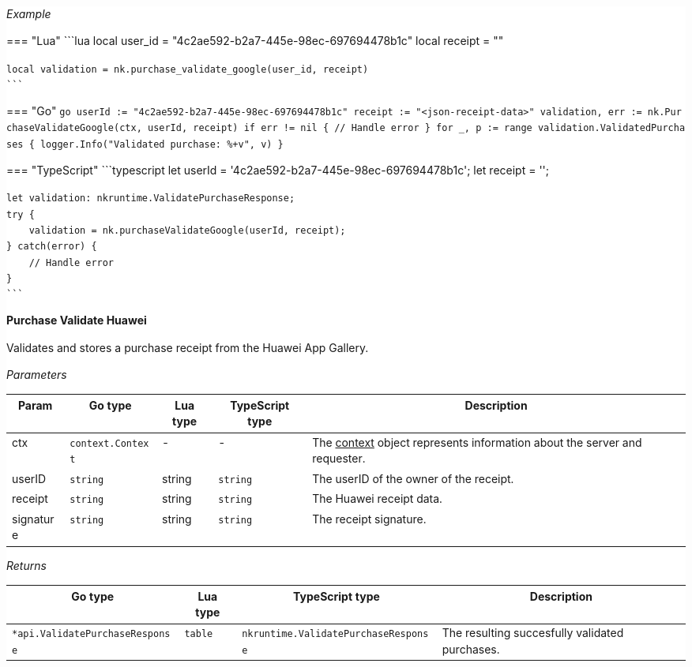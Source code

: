_Example_

=== "Lua"
    ```lua
    local user_id = "4c2ae592-b2a7-445e-98ec-697694478b1c"
    local receipt = "<json-receipt-data>"

    local validation = nk.purchase_validate_google(user_id, receipt)
    ```

=== "Go"
    ```go
    userId := "4c2ae592-b2a7-445e-98ec-697694478b1c"
    receipt := "<json-receipt-data>"
    validation, err := nk.PurchaseValidateGoogle(ctx, userId, receipt)
    if err != nil {
      // Handle error
    }
    for _, p := range validation.ValidatedPurchases {
        logger.Info("Validated purchase: %+v", v)
    }
    ```

=== "TypeScript"
    ```typescript
    let userId = '4c2ae592-b2a7-445e-98ec-697694478b1c';
    let receipt = '<json-receipt-data>';

    let validation: nkruntime.ValidatePurchaseResponse;
    try {
        validation = nk.purchaseValidateGoogle(userId, receipt);
    } catch(error) {
        // Handle error
    }
    ```

__Purchase Validate Huawei__

Validates and stores a purchase receipt from the Huawei App Gallery.

_Parameters_

| Param | Go type | Lua type | TypeScript type | Description |
| ----- | ------- | -------- | ----------- | ----------- |
| ctx | `context.Context` | - | - | The [context](runtime-code-basics.md#register-hooks) object represents information about the server and requester. |
| userID | `string` | string | `string` | The userID of the owner of the receipt. |
| receipt | `string` | string | `string` | The Huawei receipt data. |
| signature | `string` | string | `string` | The receipt signature. |

_Returns_

| Go type | Lua type | TypeScript type | Description |
| -------- | -------- | --------------- | ----------- |
| `*api.ValidatePurchaseResponse` | `table` | `nkruntime.ValidatePurchaseResponse` | The resulting succesfully validated purchases. |
